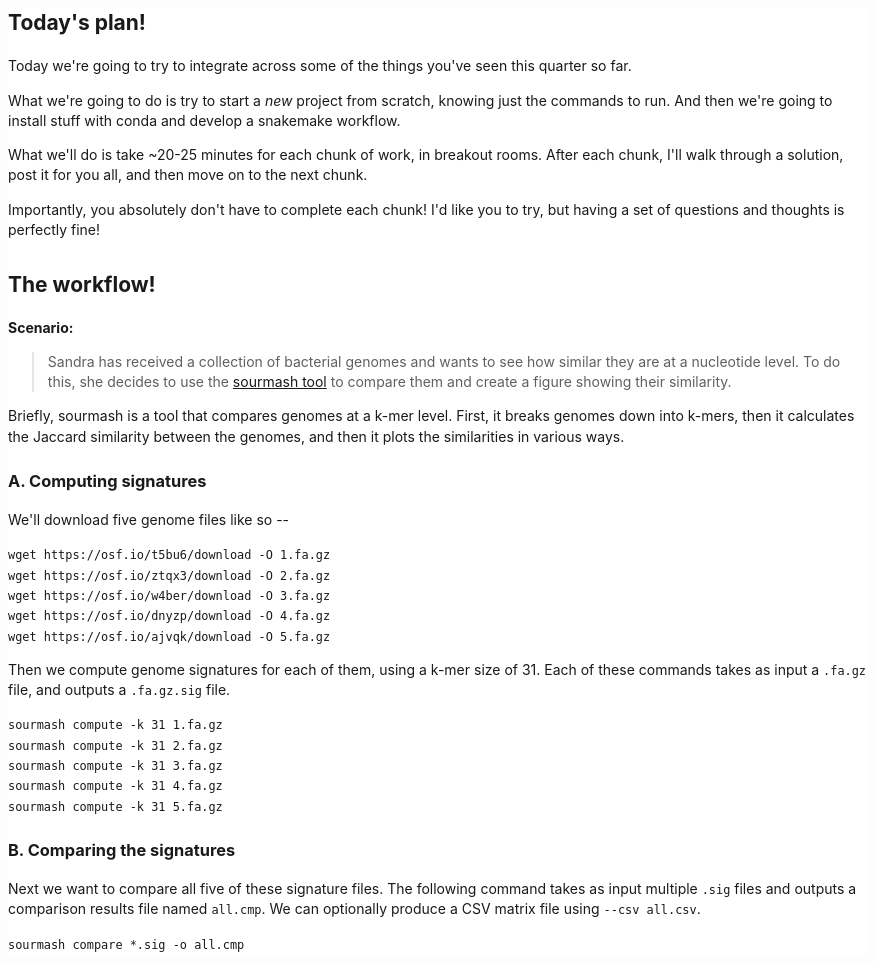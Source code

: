 ## Today's plan!

Today we're going to try to integrate across some of the things you've seen this quarter so far.

What we're going to do is try to start a _new_ project from scratch, knowing just the commands to run. And then we're going to install stuff with conda and develop a snakemake workflow.

What we'll do is take ~20-25 minutes for each chunk of work, in breakout rooms. After each chunk, I'll walk through a solution, post it for you all, and then move on to the next chunk.

Importantly, you absolutely don't have to complete each chunk! I'd like you to try, but having a set of questions and thoughts is perfectly fine!

## The workflow!

**Scenario:**

> Sandra has received a collection of bacterial genomes and wants to see how similar they are at a nucleotide level. To do this, she decides to use the [sourmash tool](http://sourmash.rtfd.io/) to compare them and create a figure showing their similarity.

Briefly, sourmash is a tool that compares genomes at a k-mer level. First, it breaks genomes down into k-mers, then it calculates the Jaccard similarity between the genomes, and then it plots the similarities in various ways.

### A. Computing signatures

We'll download five genome files like so --

```
wget https://osf.io/t5bu6/download -O 1.fa.gz
wget https://osf.io/ztqx3/download -O 2.fa.gz
wget https://osf.io/w4ber/download -O 3.fa.gz
wget https://osf.io/dnyzp/download -O 4.fa.gz
wget https://osf.io/ajvqk/download -O 5.fa.gz
```

Then we compute genome signatures for each of them, using a k-mer size of 31. Each of these commands takes as input a `.fa.gz` file, and outputs a `.fa.gz.sig` file.

```
sourmash compute -k 31 1.fa.gz
sourmash compute -k 31 2.fa.gz
sourmash compute -k 31 3.fa.gz
sourmash compute -k 31 4.fa.gz
sourmash compute -k 31 5.fa.gz
```

### B. Comparing the signatures

Next we want to compare all five of these signature files.
The following command takes as input multiple `.sig` files and outputs a comparison results file named `all.cmp`. We can optionally produce a CSV matrix file using `--csv all.csv`.
```
sourmash compare *.sig -o all.cmp
```
